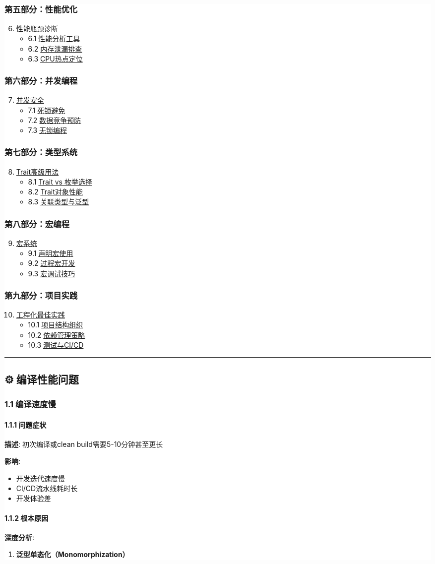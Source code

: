 ### 第五部分：性能优化
6. [性能瓶颈诊断](#6-性能瓶颈诊断)
   - 6.1 [性能分析工具](#61-性能分析工具)
   - 6.2 [内存泄漏排查](#62-内存泄漏排查)
   - 6.3 [CPU热点定位](#63-cpu热点定位)

### 第六部分：并发编程
7. [并发安全](#7-并发安全)
   - 7.1 [死锁避免](#71-死锁避免)
   - 7.2 [数据竞争预防](#72-数据竞争预防)
   - 7.3 [无锁编程](#73-无锁编程)

### 第七部分：类型系统
8. [Trait高级用法](#8-trait高级用法)
   - 8.1 [Trait vs 枚举选择](#81-trait-vs-枚举选择)
   - 8.2 [Trait对象性能](#82-trait对象性能)
   - 8.3 [关联类型与泛型](#83-关联类型与泛型)

### 第八部分：宏编程
9. [宏系统](#9-宏系统)
   - 9.1 [声明宏使用](#91-声明宏使用)
   - 9.2 [过程宏开发](#92-过程宏开发)
   - 9.3 [宏调试技巧](#93-宏调试技巧)

### 第九部分：项目实践
10. [工程化最佳实践](#10-工程化最佳实践)
    - 10.1 [项目结构组织](#101-项目结构组织)
    - 10.2 [依赖管理策略](#102-依赖管理策略)
    - 10.3 [测试与CI/CD](#103-测试与cicd)

---

## ⚙️ 编译性能问题

### 1.1 编译速度慢

#### 1.1.1 问题症状

**描述**: 初次编译或clean build需要5-10分钟甚至更长

**影响**:
- 开发迭代速度慢
- CI/CD流水线耗时长
- 开发体验差

#### 1.1.2 根本原因

**深度分析**:

1. **泛型单态化（Monomorphization）**
   